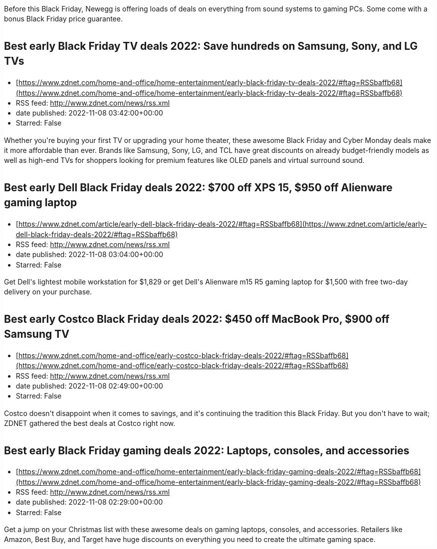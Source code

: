 Before this Black Friday, Newegg is offering loads of deals on everything from sound systems to gaming PCs. Some come with a bonus Black Friday price guarantee.

## Best early Black Friday TV deals 2022: Save hundreds on Samsung, Sony, and LG TVs
 - [https://www.zdnet.com/home-and-office/home-entertainment/early-black-friday-tv-deals-2022/#ftag=RSSbaffb68](https://www.zdnet.com/home-and-office/home-entertainment/early-black-friday-tv-deals-2022/#ftag=RSSbaffb68)
 - RSS feed: http://www.zdnet.com/news/rss.xml
 - date published: 2022-11-08 03:42:00+00:00
 - Starred: False

Whether you're buying your first TV or upgrading your home theater, these awesome Black Friday and Cyber Monday deals make it more affordable than ever. Brands like Samsung, Sony, LG, and TCL have great discounts on already budget-friendly models as well as high-end TVs for shoppers looking for premium features like OLED panels and virtual surround sound.

## Best early Dell Black Friday deals 2022: $700 off XPS 15, $950 off Alienware gaming laptop
 - [https://www.zdnet.com/article/early-dell-black-friday-deals-2022/#ftag=RSSbaffb68](https://www.zdnet.com/article/early-dell-black-friday-deals-2022/#ftag=RSSbaffb68)
 - RSS feed: http://www.zdnet.com/news/rss.xml
 - date published: 2022-11-08 03:04:00+00:00
 - Starred: False

Get Dell's lightest mobile workstation for $1,829 or get Dell's Alienware m15 R5 gaming laptop for $1,500 with free two-day delivery on your purchase.

## Best early Costco Black Friday deals 2022: $450 off MacBook Pro, $900 off Samsung TV
 - [https://www.zdnet.com/home-and-office/early-costco-black-friday-deals-2022/#ftag=RSSbaffb68](https://www.zdnet.com/home-and-office/early-costco-black-friday-deals-2022/#ftag=RSSbaffb68)
 - RSS feed: http://www.zdnet.com/news/rss.xml
 - date published: 2022-11-08 02:49:00+00:00
 - Starred: False

Costco doesn't disappoint when it comes to savings, and it's continuing the tradition this Black Friday. But you don't have to wait; ZDNET gathered the best deals at Costco right now.

## Best early Black Friday gaming deals 2022: Laptops, consoles, and accessories
 - [https://www.zdnet.com/home-and-office/home-entertainment/early-black-friday-gaming-deals-2022/#ftag=RSSbaffb68](https://www.zdnet.com/home-and-office/home-entertainment/early-black-friday-gaming-deals-2022/#ftag=RSSbaffb68)
 - RSS feed: http://www.zdnet.com/news/rss.xml
 - date published: 2022-11-08 02:29:00+00:00
 - Starred: False

Get a jump on your Christmas list with these awesome deals on gaming laptops, consoles, and accessories. Retailers like Amazon, Best Buy, and Target have huge discounts on everything you need to create the ultimate gaming space.
